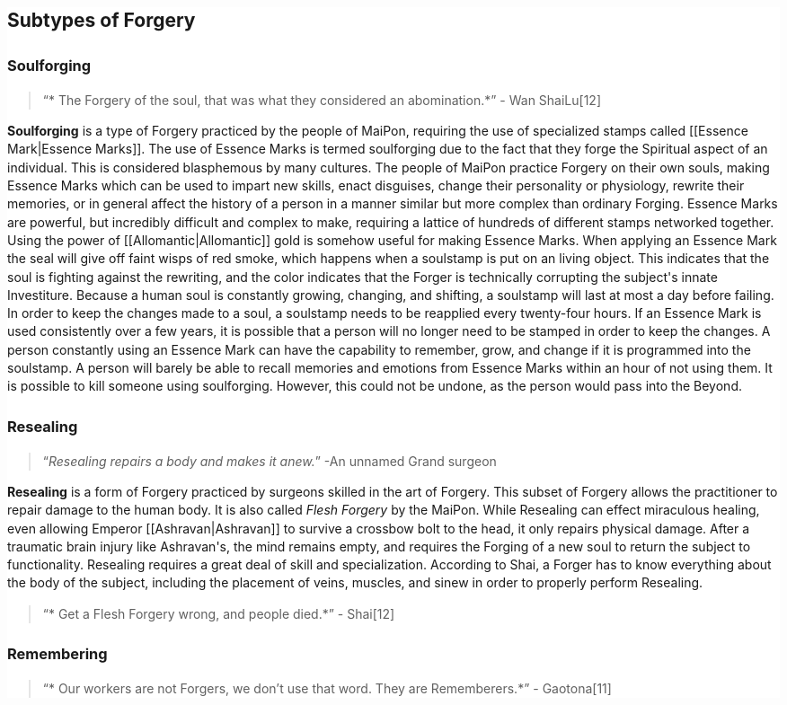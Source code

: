 ## Subtypes of Forgery
### Soulforging
>“* The Forgery of the soul, that was what they considered an abomination.*”
\- Wan ShaiLu[12]


**Soulforging** is a type of Forgery practiced by the people of MaiPon, requiring the use of specialized stamps called [[Essence Mark\|Essence Marks]]. The use of Essence Marks is termed soulforging due to the fact that they forge the Spiritual aspect of an individual. This is considered blasphemous by many cultures.
The people of MaiPon practice Forgery on their own souls, making Essence Marks which can be used to impart new skills, enact disguises, change their personality or physiology, rewrite their memories, or in general affect the history of a person in a manner similar but more complex than ordinary Forging. Essence Marks are powerful, but incredibly difficult and complex to make, requiring a lattice of hundreds of different stamps networked together. Using the power of [[Allomantic\|Allomantic]] gold is somehow useful for making Essence Marks.
When applying an Essence Mark the seal will give off faint wisps of red smoke, which happens when a soulstamp is put on an living object. This indicates that the soul is fighting against the rewriting, and the color indicates that the Forger is technically corrupting the subject's innate Investiture. Because a human soul is constantly growing, changing, and shifting, a soulstamp will last at most a day before failing. In order to keep the changes made to a soul, a soulstamp needs to be reapplied every twenty-four hours. If an Essence Mark is used consistently over a few years, it is possible that a person will no longer need to be stamped in order to keep the changes. A person constantly using an Essence Mark can have the capability to remember, grow, and change if it is programmed into the soulstamp. A person will barely be able to recall memories and emotions from Essence Marks within an hour of not using them.
It is possible to kill someone using soulforging. However, this could not be undone, as the person would pass into the Beyond.

### Resealing
>“*Resealing repairs a body and makes it anew.*”
\-An unnamed Grand surgeon

**Resealing** is a form of Forgery practiced by surgeons skilled in the art of Forgery. This subset of Forgery allows the practitioner to repair damage to the human body. It is also called *Flesh Forgery* by the MaiPon.
While Resealing can effect miraculous healing, even allowing Emperor [[Ashravan\|Ashravan]] to survive a crossbow bolt to the head, it only repairs physical damage. After a traumatic brain injury like Ashravan's, the mind remains empty, and requires the Forging of a new soul to return the subject to functionality.
Resealing requires a great deal of skill and specialization. According to Shai, a Forger has to know everything about the body of the subject, including the placement of veins, muscles, and sinew in order to properly perform Resealing.

>“* Get a Flesh Forgery wrong, and people died.*”
\- Shai[12]


### Remembering
>“* Our workers are not Forgers, we don’t use that word. They are Rememberers.*”
\- Gaotona[11]
